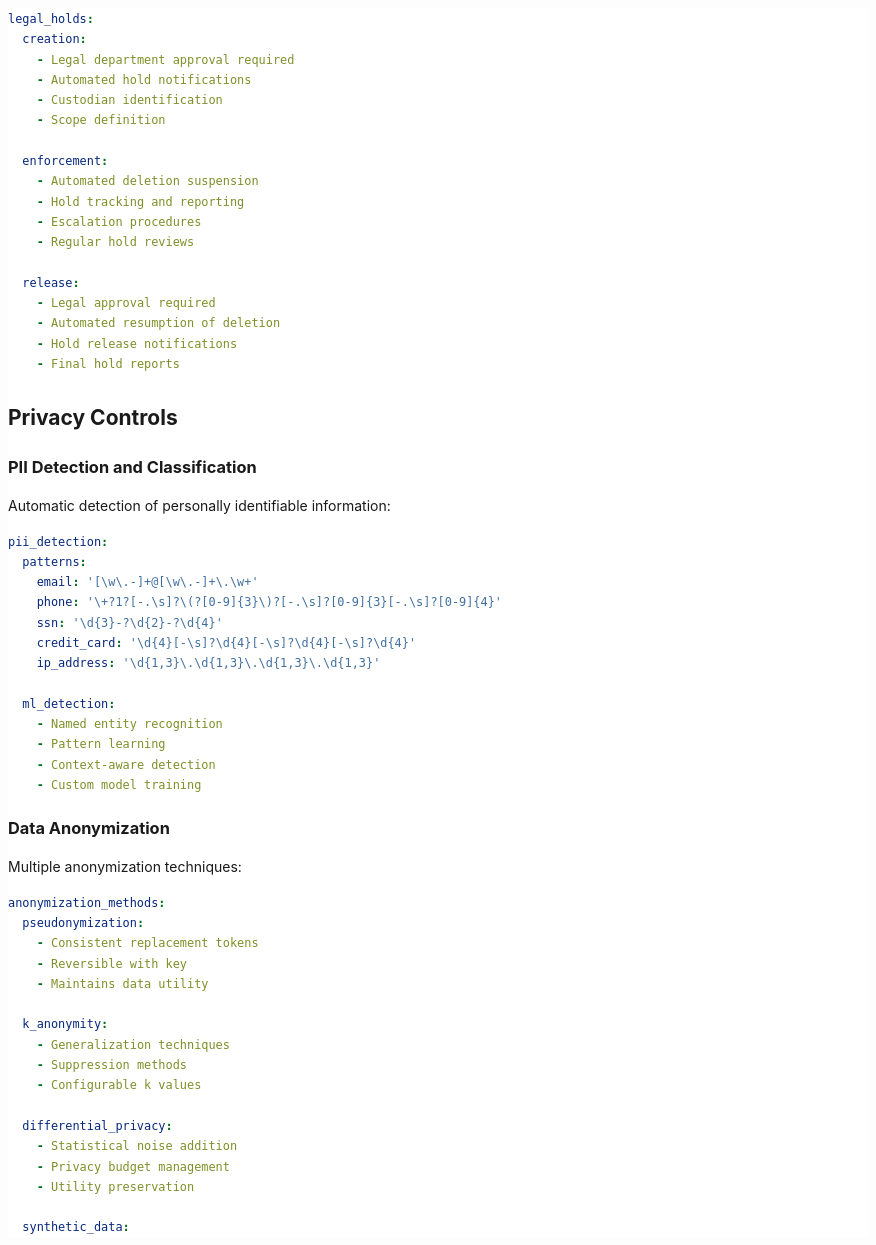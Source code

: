 ```yaml
legal_holds:
  creation:
    - Legal department approval required
    - Automated hold notifications
    - Custodian identification
    - Scope definition
    
  enforcement:
    - Automated deletion suspension
    - Hold tracking and reporting
    - Escalation procedures
    - Regular hold reviews
    
  release:
    - Legal approval required
    - Automated resumption of deletion
    - Hold release notifications
    - Final hold reports
```

## Privacy Controls

### PII Detection and Classification

Automatic detection of personally identifiable information:

```yaml
pii_detection:
  patterns:
    email: '[\w\.-]+@[\w\.-]+\.\w+'
    phone: '\+?1?[-.\s]?\(?[0-9]{3}\)?[-.\s]?[0-9]{3}[-.\s]?[0-9]{4}'
    ssn: '\d{3}-?\d{2}-?\d{4}'
    credit_card: '\d{4}[-\s]?\d{4}[-\s]?\d{4}[-\s]?\d{4}'
    ip_address: '\d{1,3}\.\d{1,3}\.\d{1,3}\.\d{1,3}'
    
  ml_detection:
    - Named entity recognition
    - Pattern learning
    - Context-aware detection
    - Custom model training
```

### Data Anonymization

Multiple anonymization techniques:

```yaml
anonymization_methods:
  pseudonymization:
    - Consistent replacement tokens
    - Reversible with key
    - Maintains data utility
    
  k_anonymity:
    - Generalization techniques
    - Suppression methods
    - Configurable k values
    
  differential_privacy:
    - Statistical noise addition
    - Privacy budget management
    - Utility preservation
    
  synthetic_data:
```